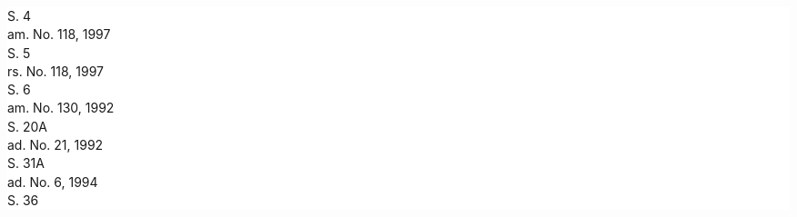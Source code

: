   </td>
</tr>
<tr align="left">
  <td colspan="1" align="left">
    <div>S. 4</div>

  </td>
  <td colspan="1" align="left">
    <div>am. No. 118, 1997</div>

  </td>
</tr>
<tr align="left">
  <td colspan="1" align="left">
    <div>S. 5</div>

  </td>
  <td colspan="1" align="left">
    <div>rs. No. 118, 1997</div>

  </td>
</tr>
<tr align="left">
  <td colspan="1" align="left">
    <div>S. 6</div>

  </td>
  <td colspan="1" align="left">
    <div>am. No. 130, 1992</div>

  </td>
</tr>
<tr align="left">
  <td colspan="1" align="left">
    <div>S. 20A</div>

  </td>
  <td colspan="1" align="left">
    <div>ad. No. 21, 1992</div>

  </td>
</tr>
<tr align="left">
  <td colspan="1" align="left">
    <div>S. 31A</div>

  </td>
  <td colspan="1" align="left">
    <div>ad. No. 6, 1994</div>

  </td>
</tr>
<tr align="left">
  <td colspan="1" align="left">
    <div>S. 36</div>
